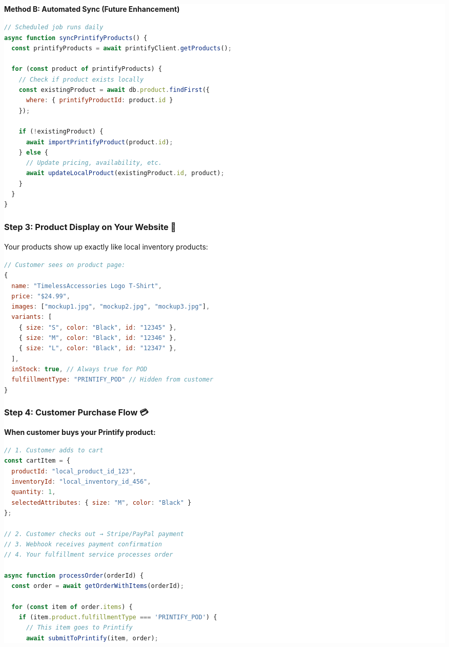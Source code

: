 **Method B: Automated Sync (Future Enhancement)**
```javascript
// Scheduled job runs daily
async function syncPrintifyProducts() {
  const printifyProducts = await printifyClient.getProducts();
  
  for (const product of printifyProducts) {
    // Check if product exists locally
    const existingProduct = await db.product.findFirst({
      where: { printifyProductId: product.id }
    });
    
    if (!existingProduct) {
      await importPrintifyProduct(product.id);
    } else {
      // Update pricing, availability, etc.
      await updateLocalProduct(existingProduct.id, product);
    }
  }
}
```

### **Step 3: Product Display on Your Website** 🛒

Your products show up exactly like local inventory products:

```javascript
// Customer sees on product page:
{
  name: "TimelessAccessories Logo T-Shirt",
  price: "$24.99",
  images: ["mockup1.jpg", "mockup2.jpg", "mockup3.jpg"],
  variants: [
    { size: "S", color: "Black", id: "12345" },
    { size: "M", color: "Black", id: "12346" },
    { size: "L", color: "Black", id: "12347" },
  ],
  inStock: true, // Always true for POD
  fulfillmentType: "PRINTIFY_POD" // Hidden from customer
}
```

### **Step 4: Customer Purchase Flow** 💳

**When customer buys your Printify product:**

```javascript
// 1. Customer adds to cart
const cartItem = {
  productId: "local_product_id_123",
  inventoryId: "local_inventory_id_456", 
  quantity: 1,
  selectedAttributes: { size: "M", color: "Black" }
};

// 2. Customer checks out → Stripe/PayPal payment
// 3. Webhook receives payment confirmation
// 4. Your fulfillment service processes order

async function processOrder(orderId) {
  const order = await getOrderWithItems(orderId);
  
  for (const item of order.items) {
    if (item.product.fulfillmentType === 'PRINTIFY_POD') {
      // This item goes to Printify
      await submitToPrintify(item, order);
```